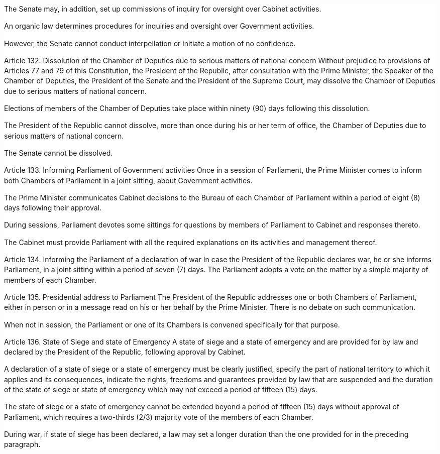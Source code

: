 The Senate may, in addition, set up commissions of inquiry for oversight over Cabinet activities.

An organic law determines procedures for inquiries and oversight over Government activities.

However, the Senate cannot conduct interpellation or initiate a motion of no confidence.

Article 132. Dissolution of the Chamber of Deputies due to serious matters of national concern
Without prejudice to provisions of Articles 77 and 79 of this Constitution, the President of the Republic, after consultation with the Prime Minister, the Speaker of the Chamber of Deputies, the President of the Senate and the President of the Supreme Court, may dissolve the Chamber of Deputies due to serious matters of national concern.

Elections of members of the Chamber of Deputies take place within ninety (90) days following this dissolution.

The President of the Republic cannot dissolve, more than once during his or her term of office, the Chamber of Deputies due to serious matters of national concern.

The Senate cannot be dissolved.

Article 133. Informing Parliament of Government activities
Once in a session of Parliament, the Prime Minister comes to inform both Chambers of Parliament in a joint sitting, about Government activities.

The Prime Minister communicates Cabinet decisions to the Bureau of each Chamber of Parliament within a period of eight (8) days following their approval.

During sessions, Parliament devotes some sittings for questions by members of Parliament to Cabinet and responses thereto.

The Cabinet must provide Parliament with all the required explanations on its activities and management thereof.

Article 134. Informing the Parliament of a declaration of war
In case the President of the Republic declares war, he or she informs Parliament, in a joint sitting within a period of seven (7) days. The Parliament adopts a vote on the matter by a simple majority of members of each Chamber.

Article 135. Presidential address to Parliament
The President of the Republic addresses one or both Chambers of Parliament, either in person or in a message read on his or her behalf by the Prime Minister. There is no debate on such communication.

When not in session, the Parliament or one of its Chambers is convened specifically for that purpose.

Article 136. State of Siege and state of Emergency
A state of siege and a state of emergency and are provided for by law and declared by the President of the Republic, following approval by Cabinet.

A declaration of a state of siege or a state of emergency must be clearly justified, specify the part of national territory to which it applies and its consequences, indicate the rights, freedoms and guarantees provided by law that are suspended and the duration of the state of siege or state of emergency which may not exceed a period of fifteen (15) days.

The state of siege or a state of emergency cannot be extended beyond a period of fifteen (15) days without approval of Parliament, which requires a two-thirds (2/3) majority vote of the members of each Chamber.

During war, if state of siege has been declared, a law may set a longer duration than the one provided for in the preceding paragraph.
